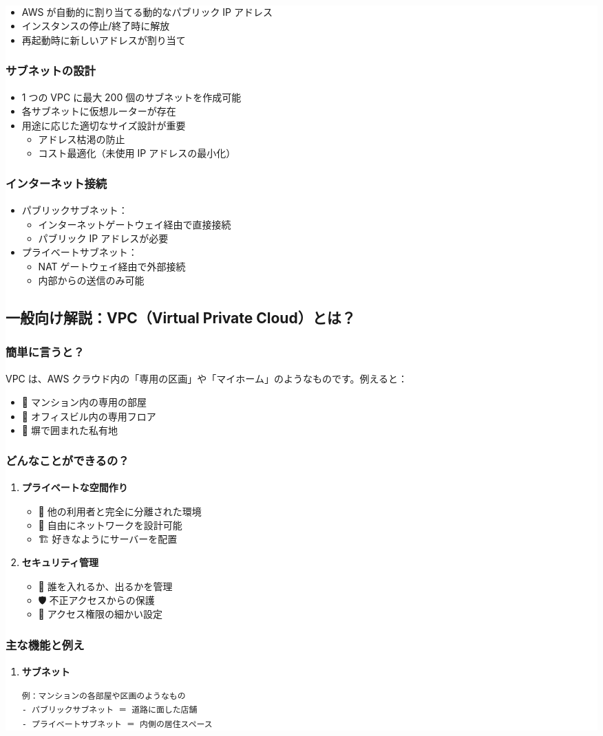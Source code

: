 - AWS が自動的に割り当てる動的なパブリック IP アドレス
- インスタンスの停止/終了時に解放
- 再起動時に新しいアドレスが割り当て

### サブネットの設計

- 1 つの VPC に最大 200 個のサブネットを作成可能
- 各サブネットに仮想ルーターが存在
- 用途に応じた適切なサイズ設計が重要
  - アドレス枯渇の防止
  - コスト最適化（未使用 IP アドレスの最小化）

### インターネット接続

- パブリックサブネット：
  - インターネットゲートウェイ経由で直接接続
  - パブリック IP アドレスが必要
- プライベートサブネット：
  - NAT ゲートウェイ経由で外部接続
  - 内部からの送信のみ可能

## 一般向け解説：VPC（Virtual Private Cloud）とは？

### 簡単に言うと？

VPC は、AWS クラウド内の「専用の区画」や「マイホーム」のようなものです。例えると：

- 🏰 マンション内の専用の部屋
- 🏢 オフィスビル内の専用フロア
- 🏡 塀で囲まれた私有地

### どんなことができるの？

1. **プライベートな空間作り**

   - 🔐 他の利用者と完全に分離された環境
   - 🎨 自由にネットワークを設計可能
   - 🏗️ 好きなようにサーバーを配置

2. **セキュリティ管理**

   - 🚪 誰を入れるか、出るかを管理
   - 🛡️ 不正アクセスからの保護
   - 👥 アクセス権限の細かい設定

### 主な機能と例え

1. **サブネット**

   ```
   例：マンションの各部屋や区画のようなもの
   - パブリックサブネット ＝ 道路に面した店舗
   - プライベートサブネット ＝ 内側の居住スペース
   ```
